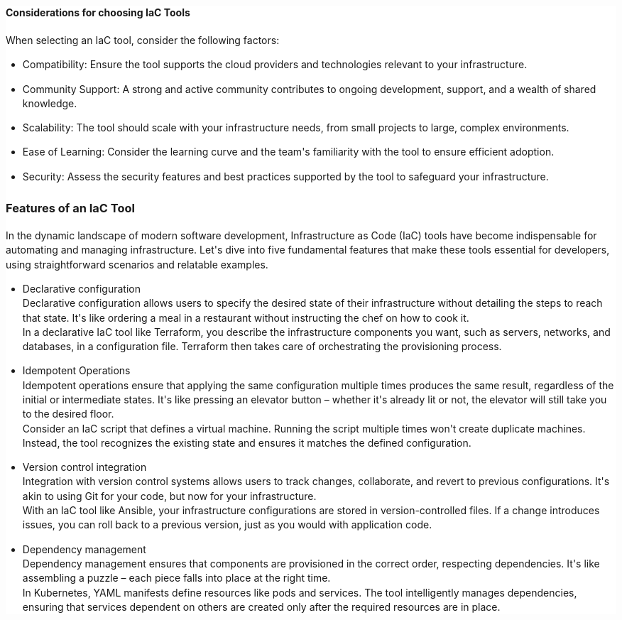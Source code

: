 #### Considerations for choosing IaC Tools

When selecting an IaC tool, consider the following factors:

- Compatibility: Ensure the tool supports the cloud providers and technologies relevant to your infrastructure.

- Community Support: A strong and active community contributes to ongoing development, support, and a wealth of shared knowledge.

- Scalability: The tool should scale with your infrastructure needs, from small projects to large, complex environments.

- Ease of Learning: Consider the learning curve and the team's familiarity with the tool to ensure efficient adoption.

- Security: Assess the security features and best practices supported by the tool to safeguard your infrastructure.

### Features of an IaC Tool

In the dynamic landscape of modern software development, Infrastructure as Code (IaC) tools have become indispensable for automating and managing infrastructure. Let's dive into five fundamental features that make these tools essential for developers, using straightforward scenarios and relatable examples.  

- Declarative configuration  
    Declarative configuration allows users to specify the desired state of their infrastructure without detailing the steps to reach that state. It's like ordering a meal in a restaurant without instructing the chef on how to cook it.  
    In a declarative IaC tool like Terraform, you describe the infrastructure components you want, such as servers, networks, and databases, in a configuration file. Terraform then takes care of orchestrating the provisioning process.

- Idempotent Operations  
    Idempotent operations ensure that applying the same configuration multiple times produces the same result, regardless of the initial or intermediate states. It's like pressing an elevator button – whether it's already lit or not, the elevator will still take you to the desired floor.  
    Consider an IaC script that defines a virtual machine. Running the script multiple times won't create duplicate machines. Instead, the tool recognizes the existing state and ensures it matches the defined configuration.

- Version control integration  
    Integration with version control systems allows users to track changes, collaborate, and revert to previous configurations. It's akin to using Git for your code, but now for your infrastructure.  
    With an IaC tool like Ansible, your infrastructure configurations are stored in version-controlled files. If a change introduces issues, you can roll back to a previous version, just as you would with application code.

- Dependency management  
    Dependency management ensures that components are provisioned in the correct order, respecting dependencies. It's like assembling a puzzle – each piece falls into place at the right time.  
    In Kubernetes, YAML manifests define resources like pods and services. The tool intelligently manages dependencies, ensuring that services dependent on others are created only after the required resources are in place.
